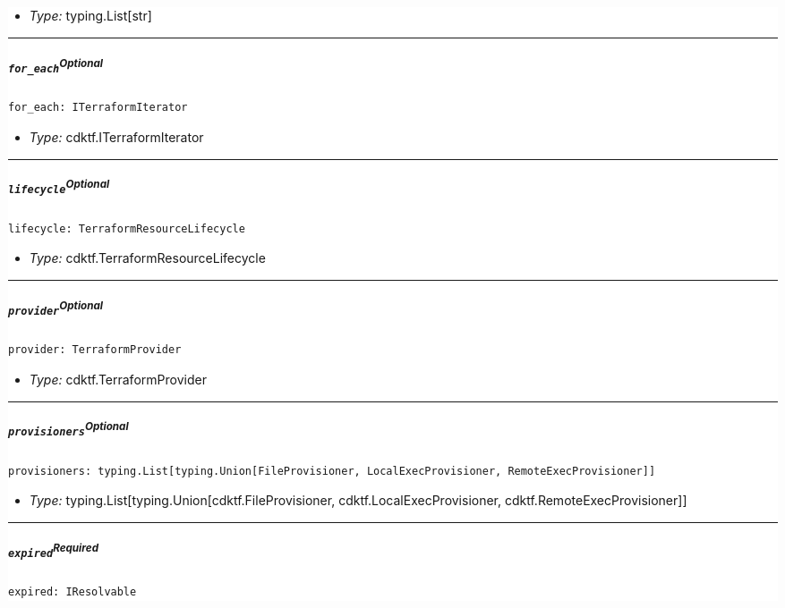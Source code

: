 - *Type:* typing.List[str]

---

##### `for_each`<sup>Optional</sup> <a name="for_each" id="@cdktf/provider-gitlab.groupDeployToken.GroupDeployToken.property.forEach"></a>

```python
for_each: ITerraformIterator
```

- *Type:* cdktf.ITerraformIterator

---

##### `lifecycle`<sup>Optional</sup> <a name="lifecycle" id="@cdktf/provider-gitlab.groupDeployToken.GroupDeployToken.property.lifecycle"></a>

```python
lifecycle: TerraformResourceLifecycle
```

- *Type:* cdktf.TerraformResourceLifecycle

---

##### `provider`<sup>Optional</sup> <a name="provider" id="@cdktf/provider-gitlab.groupDeployToken.GroupDeployToken.property.provider"></a>

```python
provider: TerraformProvider
```

- *Type:* cdktf.TerraformProvider

---

##### `provisioners`<sup>Optional</sup> <a name="provisioners" id="@cdktf/provider-gitlab.groupDeployToken.GroupDeployToken.property.provisioners"></a>

```python
provisioners: typing.List[typing.Union[FileProvisioner, LocalExecProvisioner, RemoteExecProvisioner]]
```

- *Type:* typing.List[typing.Union[cdktf.FileProvisioner, cdktf.LocalExecProvisioner, cdktf.RemoteExecProvisioner]]

---

##### `expired`<sup>Required</sup> <a name="expired" id="@cdktf/provider-gitlab.groupDeployToken.GroupDeployToken.property.expired"></a>

```python
expired: IResolvable
```
